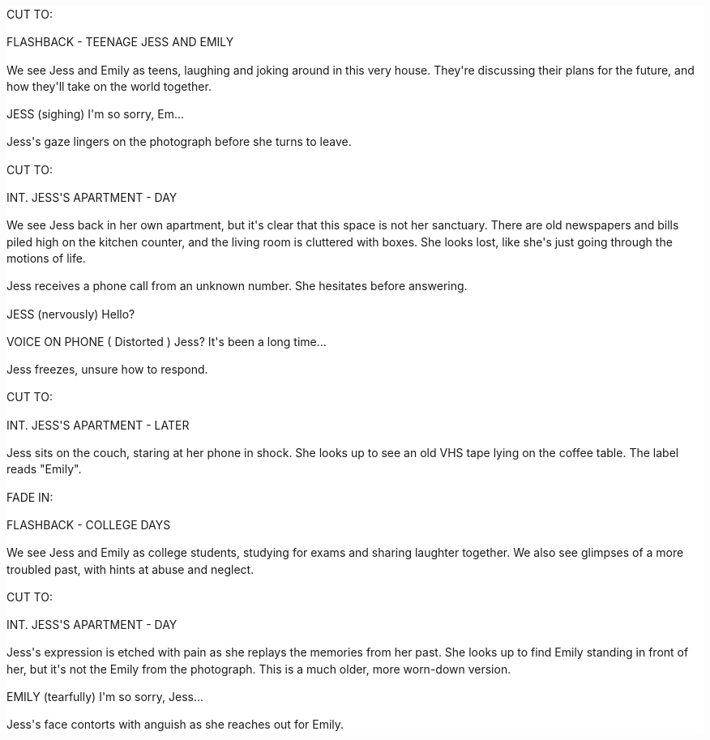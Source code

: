 CUT TO:

FLASHBACK - TEENAGE JESS AND EMILY

We see Jess and Emily as teens, laughing and joking around in this very house. They're discussing their plans for the future, and how they'll take on the world together.

JESS
(sighing)
I'm so sorry, Em...

Jess's gaze lingers on the photograph before she turns to leave.

CUT TO:

INT. JESS'S APARTMENT - DAY

We see Jess back in her own apartment, but it's clear that this space is not her sanctuary. There are old newspapers and bills piled high on the kitchen counter, and the living room is cluttered with boxes. She looks lost, like she's just going through the motions of life.

Jess receives a phone call from an unknown number. She hesitates before answering.

JESS
(nervously)
Hello?

VOICE ON PHONE
( Distorted )
Jess? It's been a long time...

Jess freezes, unsure how to respond.

CUT TO:

INT. JESS'S APARTMENT - LATER

Jess sits on the couch, staring at her phone in shock. She looks up to see an old VHS tape lying on the coffee table. The label reads "Emily".

FADE IN:

FLASHBACK - COLLEGE DAYS

We see Jess and Emily as college students, studying for exams and sharing laughter together. We also see glimpses of a more troubled past, with hints at abuse and neglect.

CUT TO:

INT. JESS'S APARTMENT - DAY

Jess's expression is etched with pain as she replays the memories from her past. She looks up to find Emily standing in front of her, but it's not the Emily from the photograph. This is a much older, more worn-down version.

EMILY
(tearfully)
I'm so sorry, Jess...

Jess's face contorts with anguish as she reaches out for Emily.
